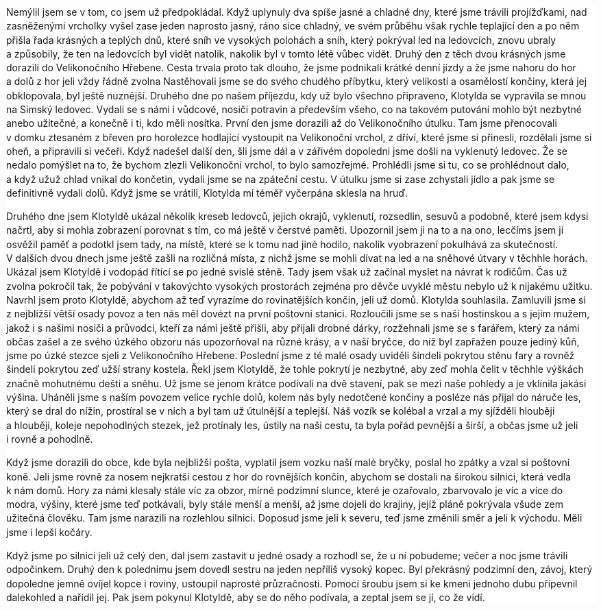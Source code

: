 Nemýlil jsem se v tom, co jsem už předpokládal. Když uplynuly dva spíše jasné a chladné dny, které jsme trávili projížďkami, nad zasněženými vrcholky vyšel zase jeden naprosto jasný, ráno sice chladný, ve svém průběhu však rychle teplající den a po něm přišla řada krásných a teplých dnů, které sníh ve vysokých polohách a sníh, který pokrýval led na ledovcích, znovu ubraly a způsobily, že ten na ledovcích byl vidět natolik, nakolik byl v tomto létě vůbec vidět. Druhý den z těch dvou krásných jsme dorazili do Velikonočního Hřebene. Cesta trvala proto tak dlouho, že jsme podnikali krátké denní jízdy a že jsme nahoru do hor a dolů z hor jeli vždy řádně zvolna Nastěhovali jsme se do svého chudého příbytku, který velikostí a osamělostí končiny, která jej obklopovala, byl ještě nuznější. Druhého dne po našem příjezdu, kdy už bylo všechno připraveno, Klotylda se vypravila se mnou na Simský ledovec. Vydali se s námi i vůdcové, nosiči potravin a především všeho, co na takovém putování mohlo být nezbytné anebo užitečné, a konečně i ti, kdo měli nosítka. První den jsme dorazili až do Velikonočního útulku. Tam jsme přenocovali v domku ztesaném z břeven pro horolezce hodlající vystoupit na Velikonoční vrchol, z dříví, které jsme si přinesli, rozdělali jsme si oheň, a připravili si večeři. Když nadešel další den, šli jsme dál a v zářivém dopoledni jsme došli na vyklenutý ledovec. Že se nedalo pomýšlet na to, že bychom zlezli Velikonoční vrchol, to bylo samozřejmé. Prohlédli jsme si tu, co se prohlédnout dalo, a když užuž chlad vnikal do končetin, vydali jsme se na zpáteční cestu. V útulku jsme si zase zchystali jídlo a pak jsme se definitivně vydali dolů. Když jsme se vrátili, Klotylda mi téměř vyčerpána sklesla na hruď.

Druhého dne jsem Klotyldě ukázal několik kreseb ledovců, jejich okrajů, vyklenutí, rozsedlin, sesuvů a podobně, které jsem kdysi načrtl, aby si mohla zobrazení porovnat s tím, co má ještě v čerstvé paměti. Upozornil jsem ji na to a na ono, lecčíms jsem jí osvěžil paměť a podotkl jsem tady, na místě, které se k tomu nad jiné hodilo, nakolik vyobrazení pokulhává za skutečností. V dalších dvou dnech jsme ještě zašli na rozličná místa, z nichž jsme se mohli dívat na led a na sněhové útvary v těchhle horách. Ukázal jsem Klotyldě i vodopád řítící se po jedné svislé stěně. Tady jsem však už začínal myslet na návrat k rodičům. Čas už zvolna pokročil tak, že pobývání v takovýchto vysokých prostorách zejména pro děvče uvyklé městu nebylo už k nijakému užitku. Navrhl jsem proto Klotyldě, abychom až teď vyrazíme do rovinatějších končin, jeli už domů. Klotylda souhlasila. Zamluvili jsme si z nejbližší větší osady povoz a ten nás měl dovézt na první poštovní stanici. Rozloučili jsme se s naší hostinskou a s jejím mužem, jakož i s našimi nosiči a průvodci, kteří za námi ještě přišli, aby přijali drobné dárky, rozžehnali jsme se s farářem, který za námi občas zašel a ze svého úzkého obzoru nás upozorňoval na různé krásy, a v naší bryčce, do níž byl zapřažen pouze jediný kůň, jsme po úzké stezce sjeli z Velikonočního Hřebene. Poslední jsme z té malé osady uviděli šindeli pokrytou stěnu fary a rovněž šindeli pokrytou zeď užší strany kostela. Řekl jsem Klotyldě, že tohle pokrytí je nezbytné, aby zeď mohla čelit v těchhle výškách značně mohutnému dešti a sněhu. Už jsme se jenom krátce podívali na dvě stavení, pak se mezi naše pohledy a je vklínila jakási výšina. Uháněli jsme s naším povozem velice rychle dolů, kolem nás byly nedotčené končiny a posléze nás přijal do náruče les, který se dral do nížin, prostíral se v nich a byl tam už útulnější a teplejší. Náš vozík se kolébal a vrzal a my sjížděli hlouběji a hlouběji, koleje nepohodlných stezek, jež protínaly les, ústily na naši cestu, ta byla pořád pevnější a širší, a občas jsme už jeli i rovně a pohodlně.

Když jsme dorazili do obce, kde byla nejbližší pošta, vyplatil jsem vozku naší malé bryčky, poslal ho zpátky a vzal si poštovní koně. Jeli jsme rovně za nosem nejkratší cestou z hor do rovnějších končin, abychom se dostali na širokou silnici, která vedla k nám domů. Hory za námi klesaly stále víc za obzor, mírné podzimní slunce, které je ozařovalo, zbarvovalo je víc a více do modra, výšiny, které jsme teď potkávali, byly stále menší a menší, až jsme dojeli do krajiny, jejíž pláně pokrývala všude zem užitečná člověku. Tam jsme narazili na rozlehlou silnici. Doposud jsme jeli k severu, teď jsme změnili směr a jeli k východu. Měli jsme i lepší kočáry.

Když jsme po silnici jeli už celý den, dal jsem zastavit u jedné osady a rozhodl se, že u ní pobudeme; večer a noc jsme trávili odpočinkem. Druhý den k polednímu jsem dovedl sestru na jeden nepříliš vysoký kopec. Byl překrásný podzimní den, závoj, který dopoledne jemně ovíjel kopce i roviny, ustoupil naprosté průzračnosti. Pomocí šroubu jsem si ke kmeni jednoho dubu připevnil dalekohled a nařídil jej. Pak jsem pokynul Klotyldě, aby se do něho podívala, a zeptal jsem se jí, co že vidí.
